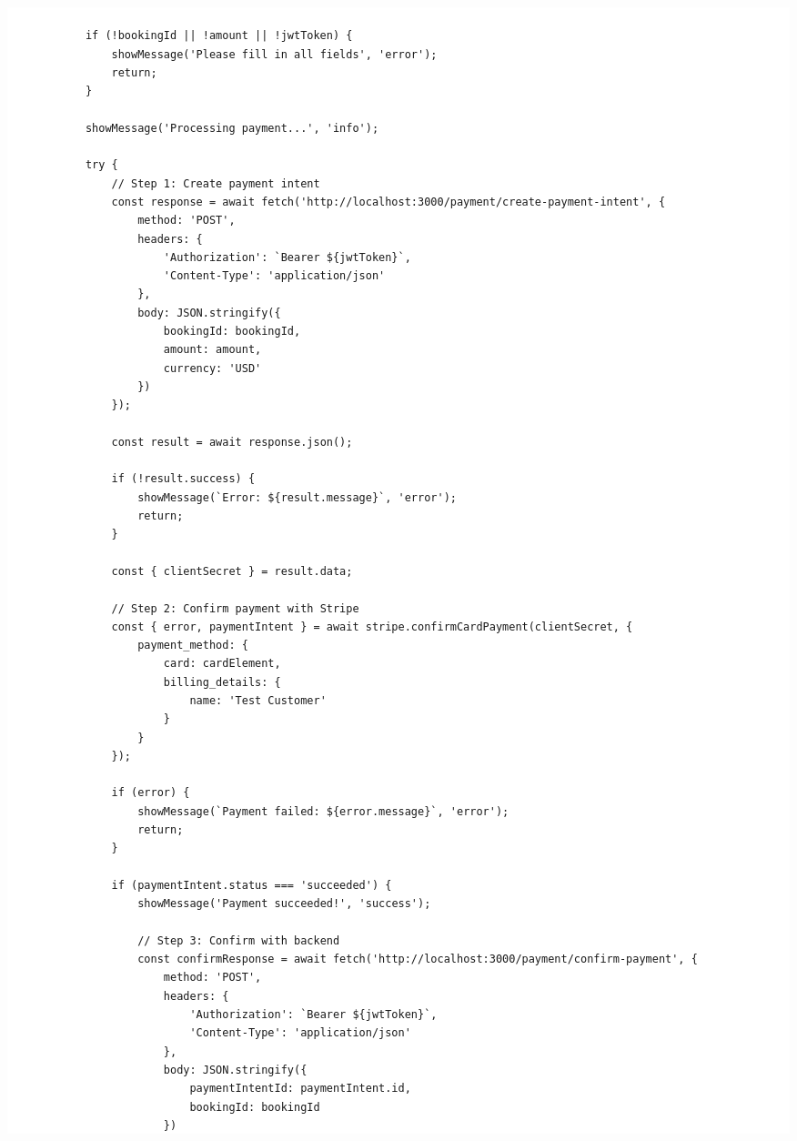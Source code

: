 ```html
            
            if (!bookingId || !amount || !jwtToken) {
                showMessage('Please fill in all fields', 'error');
                return;
            }

            showMessage('Processing payment...', 'info');

            try {
                // Step 1: Create payment intent
                const response = await fetch('http://localhost:3000/payment/create-payment-intent', {
                    method: 'POST',
                    headers: {
                        'Authorization': `Bearer ${jwtToken}`,
                        'Content-Type': 'application/json'
                    },
                    body: JSON.stringify({
                        bookingId: bookingId,
                        amount: amount,
                        currency: 'USD'
                    })
                });

                const result = await response.json();
                
                if (!result.success) {
                    showMessage(`Error: ${result.message}`, 'error');
                    return;
                }

                const { clientSecret } = result.data;

                // Step 2: Confirm payment with Stripe
                const { error, paymentIntent } = await stripe.confirmCardPayment(clientSecret, {
                    payment_method: {
                        card: cardElement,
                        billing_details: {
                            name: 'Test Customer'
                        }
                    }
                });

                if (error) {
                    showMessage(`Payment failed: ${error.message}`, 'error');
                    return;
                }

                if (paymentIntent.status === 'succeeded') {
                    showMessage('Payment succeeded!', 'success');
                    
                    // Step 3: Confirm with backend
                    const confirmResponse = await fetch('http://localhost:3000/payment/confirm-payment', {
                        method: 'POST',
                        headers: {
                            'Authorization': `Bearer ${jwtToken}`,
                            'Content-Type': 'application/json'
                        },
                        body: JSON.stringify({
                            paymentIntentId: paymentIntent.id,
                            bookingId: bookingId
                        })
```